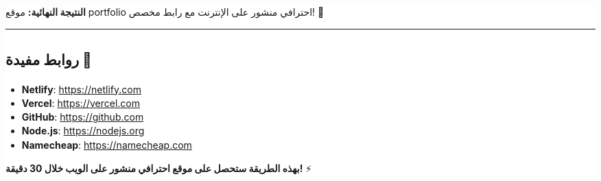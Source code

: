 **النتيجة النهائية:** 
موقع portfolio احترافي منشور على الإنترنت مع رابط مخصص! 🎉

---

## روابط مفيدة 🔗

- **Netlify**: https://netlify.com
- **Vercel**: https://vercel.com  
- **GitHub**: https://github.com
- **Node.js**: https://nodejs.org
- **Namecheap**: https://namecheap.com

**بهذه الطريقة ستحصل على موقع احترافي منشور على الويب خلال 30 دقيقة!** ⚡